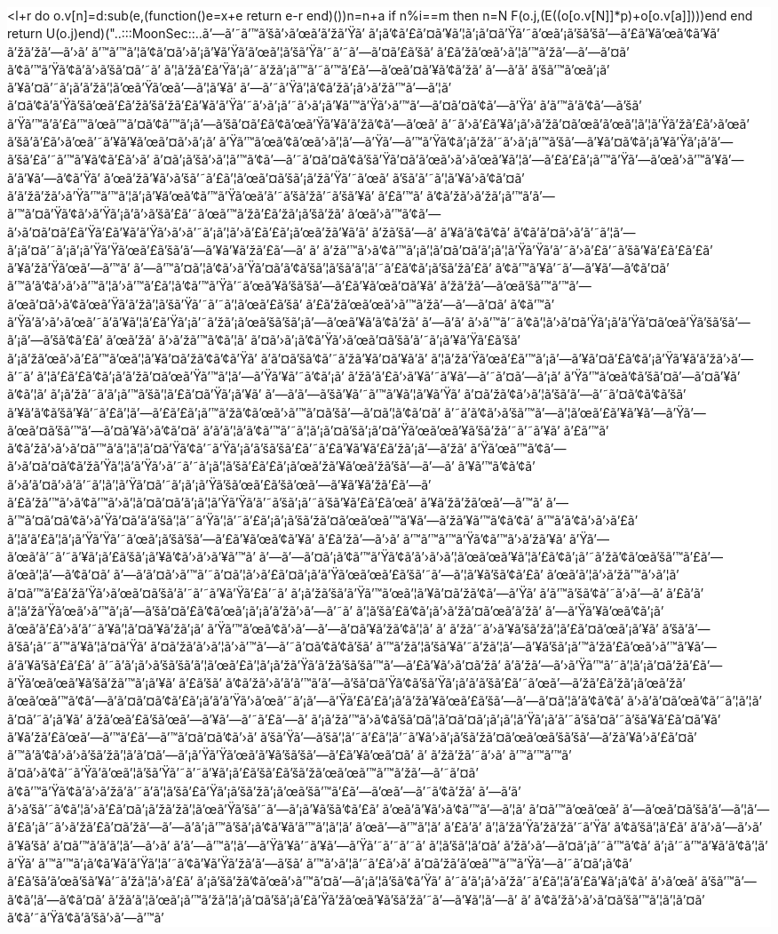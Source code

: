 <l+r do o.v[n]=d:sub(e,(function()e=x+e return e-r end)())n=n+a if n%i==m then n=N F(o.j,(E((o[o.v[N]]*p)+o[o.v[a]])))end end return U(o.j)end)("..:::MoonSec::..ã’—ã’˜ã’™ã’šã’›ã’œã’ã’žã’Ÿã’ ã’¡ã’¢ã’£ã’¤ã’¥ã’¦ã’¡ã’¤ã’Ÿã’˜ã’œã’¡ã’šã’šã’—ã’£ã’¥ã’œã’¢ã’¥ã’ ã’žã’žã’—ã’›ã’ ã’™ã’™ã’¦ã’¢ã’¤ã’›ã’¡ã’¥ã’Ÿã’ã’œã’¦ã’šã’Ÿã’˜ã’˜ã’—ã’¤ã’£ã’šã’ ã’£ã’žã’œã’›ã’¦ã’™ã’žã’—ã’—ã’¤ã’ ã’¢ã’™ã’Ÿã’¢ã’ã’›ã’šã’¤ã’˜ã’ ã’¦ã’žã’£ã’Ÿã’¡ã’˜ã’žã’¡ã’™ã’˜ã’™ã’£ã’—ã’œã’¤ã’¥ã’¢ã’žã’ ã’—ã’ã’ ã’šã’™ã’œã’¡ã’ ã’¥ã’¤ã’˜ã’¡ã’ã’žã’¦ã’œã’Ÿã’œã’—ã’¦ã’¥ã’ ã’—ã’˜ã’Ÿã’¦ã’¢ã’žã’¡ã’›ã’žã’™ã’—ã’¦ã’ ã’¤ã’¢ã’ã’Ÿã’šã’œã’£ã’žã’šã’žã’£ã’¥ã’ã’Ÿã’˜ã’›ã’¡ã’˜ã’›ã’¡ã’¥ã’™ã’Ÿã’›ã’™ã’—ã’¤ã’¤ã’¢ã’—ã’Ÿã’ ã’ã’™ã’ã’¢ã’—ã’šã’ ã’Ÿã’™ã’ã’£ã’™ã’œã’™ã’¤ã’¢ã’™ã’¡ã’—ã’šã’¤ã’£ã’¢ã’œã’Ÿã’¥ã’ã’žã’¢ã’—ã’œã’ ã’˜ã’›ã’£ã’¥ã’¡ã’›ã’žã’¤ã’œã’ã’œã’¦ã’¦ã’Ÿã’žã’£ã’›ã’œã’ ã’šã’ã’£ã’›ã’œã’˜ã’¥ã’¥ã’œã’¤ã’›ã’¡ã’ ã’Ÿã’™ã’œã’¢ã’œã’›ã’¦ã’—ã’Ÿã’—ã’™ã’Ÿã’¢ã’¡ã’žã’˜ã’›ã’¡ã’™ã’šã’—ã’¥ã’¤ã’¢ã’¡ã’¥ã’Ÿã’¡ã’ã’—ã’šã’£ã’˜ã’™ã’¥ã’¢ã’£ã’›ã’ ã’¤ã’¡ã’šã’›ã’¦ã’™ã’¢ã’—ã’˜ã’¤ã’¤ã’¢ã’šã’Ÿã’¤ã’ã’œã’›ã’›ã’œã’¥ã’¦ã’—ã’£ã’£ã’¡ã’™ã’Ÿã’—ã’œã’›ã’™ã’¥ã’—ã’ã’¥ã’—ã’¢ã’Ÿã’ ã’œã’žã’¥ã’›ã’šã’˜ã’£ã’¦ã’œã’¤ã’šã’¡ã’žã’Ÿã’˜ã’œã’ ã’šã’ã’˜ã’¦ã’¥ã’›ã’¢ã’¤ã’ ã’ã’žã’žã’›ã’Ÿã’™ã’™ã’¦ã’¡ã’¥ã’œã’¢ã’™ã’Ÿã’œã’ã’˜ã’šã’žã’˜ã’šã’¥ã’ ã’£ã’™ã’ ã’¢ã’žã’›ã’žã’¡ã’™ã’ã’—ã’™ã’¤ã’Ÿã’¢ã’›ã’Ÿã’¡ã’ã’›ã’šã’£ã’˜ã’œã’™ã’žã’£ã’žã’¡ã’šã’žã’ ã’œã’›ã’™ã’¢ã’—ã’›ã’¤ã’¤ã’£ã’Ÿã’£ã’¥ã’ã’Ÿã’›ã’›ã’˜ã’¡ã’¦ã’›ã’£ã’£ã’¡ã’œã’žã’¥ã’ã’ ã’žã’šã’—ã’ ã’¥ã’ã’¢ã’¢ã’ ã’¢ã’ã’¤ã’›ã’ã’˜ã’¦ã’—ã’¡ã’¤ã’˜ã’¡ã’¡ã’Ÿã’Ÿã’œã’£ã’šã’ã’—ã’¥ã’¥ã’žã’£ã’—ã’ ã’ ã’žã’™ã’›ã’¢ã’™ã’¡ã’¦ã’¤ã’¤ã’ã’¡ã’¦ã’Ÿã’Ÿã’ã’˜ã’›ã’£ã’˜ã’šã’¥ã’£ã’£ã’£ã’ ã’¥ã’žã’Ÿã’œã’—ã’™ã’ ã’—ã’™ã’¤ã’¦ã’¢ã’›ã’Ÿã’¤ã’ã’¢ã’šã’¦ã’šã’ã’¦ã’˜ã’£ã’¢ã’¡ã’šã’žã’£ã’ ã’¢ã’™ã’¥ã’˜ã’—ã’¥ã’—ã’¢ã’¤ã’ ã’™ã’ã’¢ã’›ã’›ã’™ã’¦ã’›ã’™ã’£ã’¦ã’¢ã’™ã’Ÿã’˜ã’œã’¥ã’šã’šã’—ã’£ã’¥ã’œã’¤ã’¥ã’ ã’žã’žã’—ã’œã’šã’™ã’™ã’—ã’œã’¤ã’›ã’¢ã’œã’Ÿã’ã’žã’¦ã’šã’Ÿã’˜ã’˜ã’¦ã’œã’£ã’šã’ ã’£ã’žã’œã’œã’›ã’™ã’žã’—ã’—ã’¤ã’ ã’¢ã’™ã’ ã’Ÿã’ã’›ã’›ã’œã’˜ã’ã’¥ã’¦ã’£ã’Ÿã’¡ã’˜ã’žã’¡ã’œã’šã’šã’¡ã’—ã’œã’¥ã’ã’¢ã’žã’ ã’—ã’ã’ ã’›ã’™ã’˜ã’¢ã’¦ã’›ã’¤ã’Ÿã’¡ã’ã’Ÿã’¤ã’œã’Ÿã’šã’šã’—ã’¡ã’—ã’šã’¢ã’£ã’ ã’œã’žã’ ã’›ã’žã’™ã’¢ã’¦ã’ ã’¤ã’›ã’¡ã’¢ã’Ÿã’›ã’œã’¤ã’šã’ã’˜ã’¡ã’¥ã’Ÿã’£ã’šã’ ã’¡ã’žã’œã’›ã’£ã’™ã’œã’¦ã’¥ã’¤ã’žã’¢ã’¢ã’Ÿã’ ã’ã’¤ã’šã’¢ã’˜ã’žã’¥ã’¤ã’¥ã’ã’ ã’¦ã’žã’Ÿã’œã’£ã’™ã’¡ã’—ã’¥ã’¤ã’£ã’¢ã’¡ã’Ÿã’¥ã’ã’žã’›ã’—ã’˜ã’ ã’¦ã’£ã’£ã’¢ã’¡ã’ã’žã’¤ã’œã’Ÿã’™ã’¦ã’—ã’Ÿã’¥ã’˜ã’¢ã’¡ã’ ã’žã’ã’£ã’›ã’¥ã’˜ã’¥ã’—ã’˜ã’¤ã’—ã’¡ã’ ã’Ÿã’™ã’œã’¢ã’šã’¤ã’—ã’¤ã’¥ã’ ã’¢ã’¦ã’ ã’¡ã’žã’˜ã’ã’¡ã’™ã’šã’¦ã’£ã’¤ã’Ÿã’¡ã’¥ã’ ã’—ã’ã’—ã’šã’¥ã’˜ã’™ã’¥ã’¦ã’¥ã’Ÿã’ ã’¤ã’žã’¢ã’›ã’¦ã’šã’ã’—ã’˜ã’¤ã’¢ã’¢ã’šã’ ã’¥ã’ã’¢ã’šã’¥ã’˜ã’£ã’¦ã’—ã’£ã’£ã’¡ã’™ã’žã’¢ã’œã’›ã’™ã’¤ã’šã’—ã’¤ã’¦ã’¢ã’¤ã’ ã’˜ã’ã’¢ã’›ã’šã’™ã’—ã’¦ã’œã’£ã’¥ã’¥ã’—ã’Ÿã’—ã’œã’¤ã’šã’™ã’—ã’¤ã’¥ã’›ã’¢ã’¤ã’ ã’ã’ã’¦ã’ã’¢ã’™ã’˜ã’¦ã’¡ã’¤ã’šã’¡ã’¤ã’Ÿã’œã’œã’¥ã’šã’žã’˜ã’˜ã’¥ã’ ã’£ã’™ã’ ã’¢ã’žã’›ã’›ã’¤ã’™ã’ã’¦ã’¦ã’¤ã’Ÿã’¢ã’˜ã’Ÿã’¡ã’ã’šã’šã’£ã’˜ã’£ã’¥ã’¥ã’£ã’žã’¡ã’—ã’žã’ ã’Ÿã’œã’™ã’¢ã’—ã’›ã’¤ã’¤ã’¢ã’žã’Ÿã’¦ã’ã’Ÿã’›ã’˜ã’˜ã’¡ã’¦ã’šã’£ã’£ã’¡ã’œã’žã’¥ã’œã’žã’šã’—ã’—ã’ ã’¥ã’™ã’¢ã’¢ã’ ã’›ã’ã’¤ã’›ã’ã’˜ã’¦ã’¦ã’Ÿã’¤ã’˜ã’¡ã’¡ã’Ÿã’šã’œã’£ã’šã’œã’—ã’¥ã’¥ã’žã’£ã’—ã’ ã’£ã’žã’™ã’›ã’¢ã’™ã’›ã’¦ã’¤ã’¤ã’ã’¡ã’¦ã’Ÿã’Ÿã’ã’˜ã’šã’¡ã’˜ã’šã’¥ã’£ã’£ã’œã’ ã’¥ã’žã’žã’œã’—ã’™ã’ ã’—ã’™ã’¤ã’¤ã’¢ã’›ã’Ÿã’¤ã’ã’ã’šã’¦ã’˜ã’Ÿã’¦ã’˜ã’£ã’¡ã’¡ã’šã’žã’¤ã’œã’œã’™ã’¥ã’—ã’žã’¥ã’™ã’¢ã’¢ã’ ã’™ã’ã’¢ã’›ã’›ã’£ã’ ã’¦ã’ã’£ã’¦ã’¡ã’Ÿã’Ÿã’˜ã’œã’¡ã’šã’šã’—ã’£ã’¥ã’œã’¢ã’¥ã’ ã’£ã’žã’—ã’›ã’ ã’™ã’™ã’™ã’Ÿã’¢ã’™ã’›ã’žã’¥ã’ ã’Ÿã’—ã’œã’ã’˜ã’˜ã’¥ã’¡ã’£ã’šã’¡ã’¥ã’¢ã’›ã’›ã’¥ã’™ã’ ã’—ã’—ã’¤ã’¡ã’¢ã’™ã’Ÿã’¢ã’ã’›ã’›ã’¦ã’œã’œã’¥ã’¦ã’£ã’¢ã’¡ã’˜ã’žã’¢ã’œã’šã’™ã’£ã’—ã’œã’¦ã’—ã’¢ã’¤ã’ ã’—ã’ã’¤ã’›ã’™ã’˜ã’¤ã’¦ã’›ã’£ã’¤ã’¡ã’ã’Ÿã’œã’œã’£ã’šã’˜ã’—ã’¦ã’¥ã’šã’¢ã’£ã’ ã’œã’ã’¦ã’›ã’žã’™ã’›ã’¦ã’ ã’¤ã’™ã’£ã’žã’Ÿã’›ã’œã’¤ã’šã’ã’˜ã’˜ã’¥ã’Ÿã’£ã’˜ã’ ã’¡ã’žã’šã’ã’Ÿã’™ã’œã’¦ã’¥ã’¤ã’žã’¢ã’—ã’Ÿã’ ã’ã’™ã’šã’¢ã’˜ã’›ã’—ã’ ã’£ã’ã’ ã’¦ã’žã’Ÿã’œã’›ã’™ã’¡ã’—ã’šã’¤ã’£ã’¢ã’œã’¡ã’¡ã’ã’žã’›ã’—ã’˜ã’ ã’¦ã’šã’£ã’¢ã’¡ã’›ã’žã’¤ã’œã’ã’žã’ ã’—ã’Ÿã’¥ã’œã’¢ã’¡ã’ ã’œã’ã’£ã’›ã’ã’˜ã’¥ã’¦ã’¤ã’¥ã’žã’¡ã’ ã’Ÿã’™ã’œã’¢ã’›ã’—ã’—ã’¤ã’¥ã’žã’¢ã’¦ã’ ã’ ã’žã’˜ã’›ã’¥ã’šã’žã’¦ã’£ã’¤ã’œã’¡ã’¥ã’ ã’šã’ã’—ã’šã’¡ã’˜ã’™ã’¥ã’¦ã’¤ã’Ÿã’ ã’¤ã’žã’ã’›ã’¦ã’›ã’™ã’—ã’˜ã’¤ã’¢ã’¢ã’šã’ ã’™ã’žã’¦ã’šã’¥ã’˜ã’žã’¦ã’—ã’¥ã’šã’¡ã’™ã’žã’£ã’œã’›ã’™ã’¥ã’—ã’ã’¥ã’šã’£ã’£ã’ ã’˜ã’ã’¡ã’›ã’šã’šã’ã’¦ã’œã’£ã’¦ã’¡ã’žã’Ÿã’ã’žã’šã’šã’™ã’—ã’£ã’¥ã’›ã’¤ã’žã’ ã’ã’žã’—ã’›ã’Ÿã’™ã’˜ã’¦ã’¡ã’¤ã’žã’£ã’—ã’Ÿã’œã’œã’¥ã’šã’žã’™ã’¡ã’¥ã’ ã’£ã’šã’ ã’¢ã’žã’›ã’ã’ã’™ã’ã’—ã’šã’¤ã’Ÿã’¢ã’šã’Ÿã’¡ã’ã’ã’šã’£ã’˜ã’œã’—ã’žã’£ã’žã’¡ã’œã’žã’ ã’œã’œã’™ã’¢ã’—ã’ã’¤ã’¤ã’¢ã’£ã’¡ã’ã’ã’Ÿã’›ã’œã’˜ã’¡ã’—ã’Ÿã’£ã’£ã’¡ã’ã’žã’¥ã’œã’£ã’šã’—ã’—ã’¤ã’¦ã’ã’¢ã’¢ã’ ã’›ã’ã’¤ã’œã’¢ã’˜ã’¦ã’¦ã’ ã’¤ã’˜ã’¡ã’¥ã’ ã’žã’œã’£ã’šã’œã’—ã’¥ã’—ã’˜ã’£ã’—ã’ ã’¡ã’žã’™ã’›ã’¢ã’šã’¤ã’¦ã’¤ã’¤ã’¡ã’¡ã’¦ã’Ÿã’¡ã’ã’˜ã’šã’¤ã’˜ã’šã’¥ã’£ã’¤ã’¥ã’ ã’¥ã’žã’£ã’œã’—ã’™ã’£ã’—ã’™ã’¤ã’¤ã’¢ã’›ã’ ã’šã’Ÿã’—ã’šã’¦ã’˜ã’£ã’¦ã’˜ã’¥ã’›ã’¡ã’šã’žã’¤ã’œã’œã’šã’šã’—ã’žã’¥ã’›ã’£ã’¤ã’ ã’™ã’ã’¢ã’›ã’›ã’šã’žã’¦ã’ã’¤ã’—ã’¡ã’Ÿã’Ÿã’œã’ã’¥ã’šã’šã’—ã’£ã’¥ã’œã’¤ã’ ã’ ã’žã’žã’˜ã’›ã’ ã’™ã’™ã’™ã’ ã’¤ã’›ã’¢ã’˜ã’Ÿã’ã’œã’¦ã’šã’Ÿã’˜ã’˜ã’¥ã’¡ã’£ã’šã’£ã’šã’žã’œã’œã’™ã’™ã’žã’—ã’˜ã’¤ã’ ã’¢ã’™ã’Ÿã’¢ã’ã’›ã’žã’ã’˜ã’ã’¦ã’šã’£ã’Ÿã’¡ã’šã’žã’¡ã’œã’šã’™ã’£ã’—ã’œã’—ã’˜ã’¢ã’žã’ ã’—ã’ã’ ã’›ã’šã’˜ã’¢ã’¦ã’›ã’£ã’¤ã’¡ã’žã’žã’¦ã’œã’Ÿã’šã’˜ã’—ã’¡ã’¥ã’šã’¢ã’£ã’ ã’œã’ã’¥ã’›ã’¢ã’™ã’—ã’¦ã’ ã’¤ã’™ã’œã’œã’ ã’—ã’œã’¤ã’šã’ã’—ã’¦ã’—ã’£ã’¡ã’˜ã’›ã’žã’£ã’¤ã’žã’—ã’—ã’ã’¡ã’™ã’šã’¡ã’¢ã’¥ã’ã’™ã’¦ã’¦ã’ ã’œã’—ã’™ã’¦ã’ ã’£ã’ã’ ã’¦ã’žã’Ÿã’žã’žã’˜ã’Ÿã’ ã’¢ã’šã’¦ã’£ã’ ã’ã’›ã’—ã’›ã’ ã’¥ã’šã’ ã’¤ã’™ã’ã’ã’¦ã’—ã’›ã’ ã’ã’—ã’™ã’¦ã’—ã’Ÿã’¥ã’˜ã’¥ã’—ã’Ÿã’˜ã’˜ã’˜ã’ ã’¦ã’šã’¦ã’¤ã’ ã’žã’›ã’—ã’¤ã’¡ã’˜ã’™ã’¢ã’ ã’¡ã’˜ã’™ã’¥ã’ã’¢ã’¦ã’ ã’Ÿã’ ã’™ã’™ã’¡ã’¢ã’¥ã’ã’Ÿã’¦ã’˜ã’¢ã’¥ã’Ÿã’žã’ã’—ã’šã’ ã’™ã’›ã’¦ã’˜ã’£ã’›ã’ ã’¤ã’žã’ã’œã’™ã’™ã’Ÿã’—ã’˜ã’¤ã’¡ã’¢ã’ ã’£ã’šã’ã’œã’šã’¥ã’˜ã’žã’¦ã’›ã’£ã’ ã’¡ã’šã’žã’¢ã’œã’›ã’™ã’¤ã’—ã’¡ã’¦ã’šã’¢ã’Ÿã’ ã’˜ã’ã’¡ã’›ã’žã’˜ã’£ã’¦ã’ã’£ã’¥ã’¡ã’¢ã’ ã’›ã’œã’ ã’šã’™ã’—ã’¢ã’¦ã’—ã’¢ã’¤ã’ ã’žã’ã’¦ã’œã’¡ã’™ã’žã’¦ã’¡ã’¤ã’šã’¡ã’£ã’Ÿã’žã’œã’¥ã’šã’žã’˜ã’—ã’¥ã’¦ã’—ã’ ã’ ã’¢ã’žã’›ã’›ã’¤ã’šã’™ã’¦ã’¦ã’¤ã’ ã’¢ã’˜ã’Ÿã’¢ã’ã’šã’›ã’—ã’™ã’